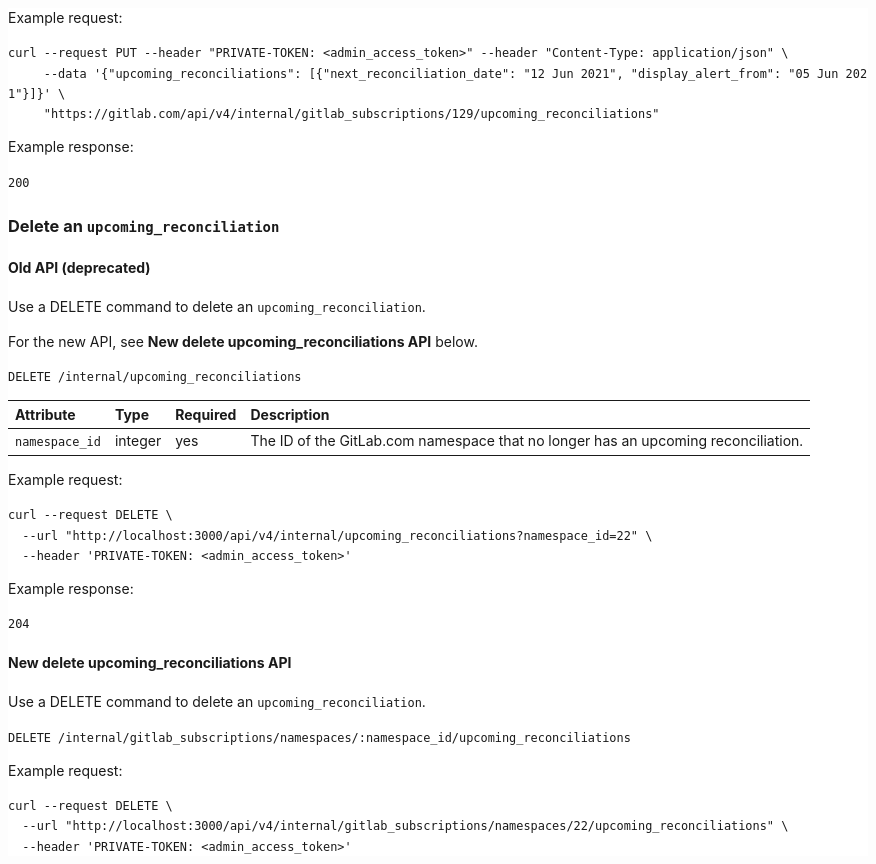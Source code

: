 Example request:

```shell
curl --request PUT --header "PRIVATE-TOKEN: <admin_access_token>" --header "Content-Type: application/json" \
     --data '{"upcoming_reconciliations": [{"next_reconciliation_date": "12 Jun 2021", "display_alert_from": "05 Jun 2021"}]}' \
     "https://gitlab.com/api/v4/internal/gitlab_subscriptions/129/upcoming_reconciliations"
```

Example response:

```plaintext
200
```

### Delete an `upcoming_reconciliation`

#### Old API (deprecated)

Use a DELETE command to delete an `upcoming_reconciliation`.

For the new API, see **New delete upcoming_reconciliations API** below.

```plaintext
DELETE /internal/upcoming_reconciliations
```

| Attribute      | Type    | Required | Description                                                                       |
|:---------------|:--------|:---------|:----------------------------------------------------------------------------------|
| `namespace_id` | integer | yes | The ID of the GitLab.com namespace that no longer has an upcoming reconciliation. |

Example request:

```shell
curl --request DELETE \
  --url "http://localhost:3000/api/v4/internal/upcoming_reconciliations?namespace_id=22" \
  --header 'PRIVATE-TOKEN: <admin_access_token>'
```

Example response:

```plaintext
204
```

#### New delete upcoming_reconciliations API

Use a DELETE command to delete an `upcoming_reconciliation`.

```plaintext
DELETE /internal/gitlab_subscriptions/namespaces/:namespace_id/upcoming_reconciliations
```

Example request:

```shell
curl --request DELETE \
  --url "http://localhost:3000/api/v4/internal/gitlab_subscriptions/namespaces/22/upcoming_reconciliations" \
  --header 'PRIVATE-TOKEN: <admin_access_token>'
```
